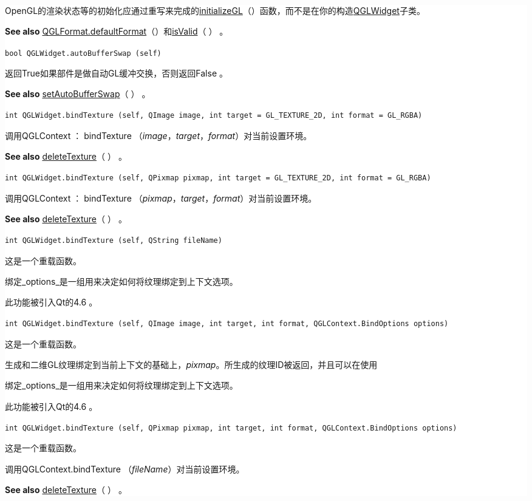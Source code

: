 OpenGL的渲染状态等的初始化应通过重写来完成的[initializeGL](qglwidget.html#initializeGL)（）函数，而不是在你的构造[QGLWidget](qglwidget.html)子类。

**See also** [QGLFormat.defaultFormat](qglformat.html#defaultFormat)（）和[isValid](qglwidget.html#isValid)（ ） 。

```
bool QGLWidget.autoBufferSwap (self)
```

返回True如果部件是做自动GL缓冲交换，否则返回False 。

**See also** [setAutoBufferSwap](qglwidget.html#setAutoBufferSwap)（ ） 。

```
int QGLWidget.bindTexture (self, QImage image, int target = GL_TEXTURE_2D, int format = GL_RGBA)
```

调用QGLContext ： bindTexture （_image_，_target_，_format_）对当前设置环境。

**See also** [deleteTexture](qglwidget.html#deleteTexture)（ ） 。

```
int QGLWidget.bindTexture (self, QPixmap pixmap, int target = GL_TEXTURE_2D, int format = GL_RGBA)
```

调用QGLContext ： bindTexture （_pixmap_，_target_，_format_）对当前设置环境。

**See also** [deleteTexture](qglwidget.html#deleteTexture)（ ） 。

```
int QGLWidget.bindTexture (self, QString fileName)
```

这是一个重载函数。

绑定_options_是一组用来决定如何将纹理绑定到上下文选项。

此功能被引入Qt的4.6 。

```
int QGLWidget.bindTexture (self, QImage image, int target, int format, QGLContext.BindOptions options)
```

这是一个重载函数。

生成和二维GL纹理绑定到当前上下文的基础上，_pixmap_。所生成的纹理ID被返回，并且可以在使用

绑定_options_是一组用来决定如何将纹理绑定到上下文选项。

此功能被引入Qt的4.6 。

```
int QGLWidget.bindTexture (self, QPixmap pixmap, int target, int format, QGLContext.BindOptions options)
```

这是一个重载函数。

调用QGLContext.bindTexture （_fileName_）对当前设置环境。

**See also** [deleteTexture](qglwidget.html#deleteTexture)（ ） 。
